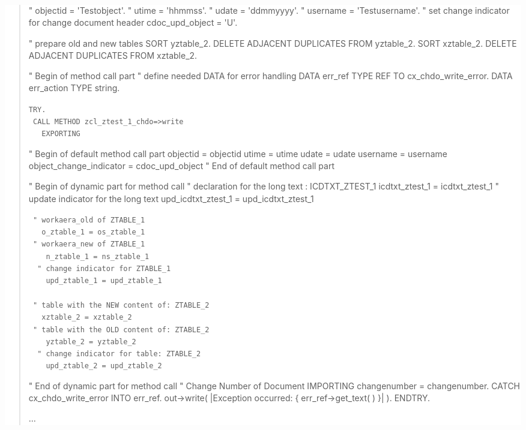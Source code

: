 > " objectid				 = 'Testobject'.
> " utime				    = 'hhmmss'.
> " udate	   			 = 'ddmmyyyy'.
> " username				 = 'Testusername'.
> " set change indicator for change document header
>   cdoc_upd_object = 'U'.
> 
> " prepare old and new tables
>   SORT yztable_2.
>   DELETE ADJACENT DUPLICATES FROM yztable_2.
>   SORT xztable_2.
>   DELETE ADJACENT DUPLICATES FROM xztable_2.
> 
>   " Begin of method call part
>   " define needed DATA for error handling
>    DATA err_ref TYPE REF TO cx_chdo_write_error.
>    DATA err_action TYPE string.
> 
>     TRY.
>  	   CALL METHOD zcl_ztest_1_chdo=>write
>  	     EXPORTING
> "  Begin of default method call part
> 		    objectid = objectid
> 		    utime = utime
> 		    udate = udate
> 		    username = username
> 		    object_change_indicator = cdoc_upd_object
> "  End of default method call part
> 
> "  Begin of dynamic part for method call
>  	   "  declaration for the long text : ICDTXT_ZTEST_1
>  		  icdtxt_ztest_1 = icdtxt_ztest_1
>  	   "  update indicator for the long text
>  		  upd_icdtxt_ztest_1 = upd_icdtxt_ztest_1
> 
>  	   " workaera_old of ZTABLE_1
>  		 o_ztable_1 = os_ztable_1
>  	   " workaera_new of ZTABLE_1
> 		  n_ztable_1 = ns_ztable_1
> 	    " change indicator for ZTABLE_1
> 		  upd_ztable_1 = upd_ztable_1
> 
>  	   " table with the NEW content of: ZTABLE_2
>  		 xztable_2 = xztable_2
>  	   " table with the OLD content of: ZTABLE_2
> 		  yztable_2 = yztable_2
> 	    " change indicator for table: ZTABLE_2
> 		  upd_ztable_2 = upd_ztable_2
> " End of dynamic part for method call
> 	  " Change Number of Document
> 	    IMPORTING
> 		  changenumber = changenumber.
> 	 CATCH cx_chdo_write_error INTO err_ref.
> 		 out->write( |Exception occurred: { err_ref->get_text( ) }| ).
>     ENDTRY.
> 
> ...
> ```

